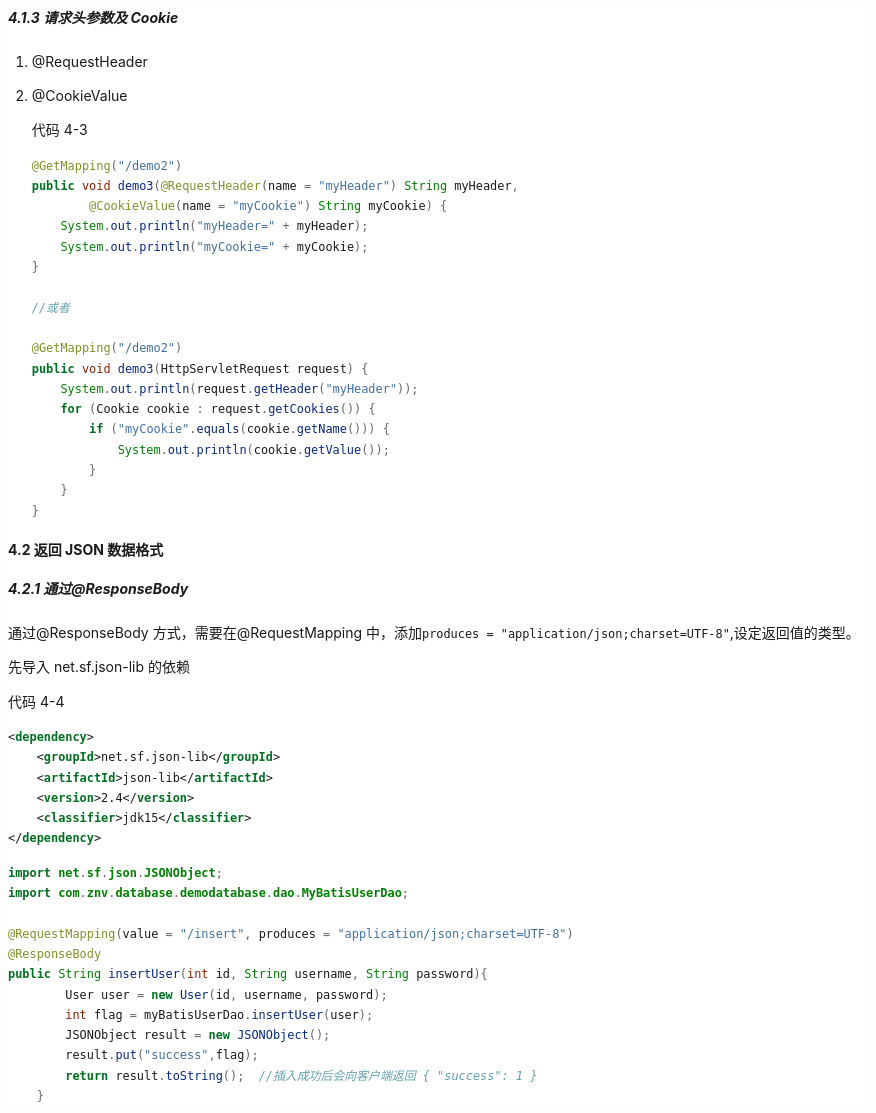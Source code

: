 ##### 4.1.3  请求头参数及 Cookie

1. @RequestHeader

2. @CookieValue

   代码 4-3 

   ~~~java
   @GetMapping("/demo2")
   public void demo3(@RequestHeader(name = "myHeader") String myHeader,
           @CookieValue(name = "myCookie") String myCookie) {
       System.out.println("myHeader=" + myHeader);
       System.out.println("myCookie=" + myCookie);
   }
   
   //或者
   
   @GetMapping("/demo2")
   public void demo3(HttpServletRequest request) {
       System.out.println(request.getHeader("myHeader"));
       for (Cookie cookie : request.getCookies()) {
           if ("myCookie".equals(cookie.getName())) {
               System.out.println(cookie.getValue());
           }
       }
   }
   ~~~

   

#### 4.2  返回 JSON 数据格式

##### 4.2.1  通过@ResponseBody

通过@ResponseBody 方式，需要在@RequestMapping 中，添加`produces = "application/json;charset=UTF-8"`,设定返回值的类型。

先导入 net.sf.json-lib 的依赖

代码 4-4

~~~xml
<dependency>
	<groupId>net.sf.json-lib</groupId>
	<artifactId>json-lib</artifactId>
	<version>2.4</version>
	<classifier>jdk15</classifier>
</dependency>
~~~

~~~java
import net.sf.json.JSONObject;
import com.znv.database.demodatabase.dao.MyBatisUserDao;

@RequestMapping(value = "/insert", produces = "application/json;charset=UTF-8")
@ResponseBody
public String insertUser(int id, String username, String password){
        User user = new User(id, username, password);
        int flag = myBatisUserDao.insertUser(user);
        JSONObject result = new JSONObject();
        result.put("success",flag);
        return result.toString();  //插入成功后会向客户端返回 { "success": 1 }
    }
~~~
